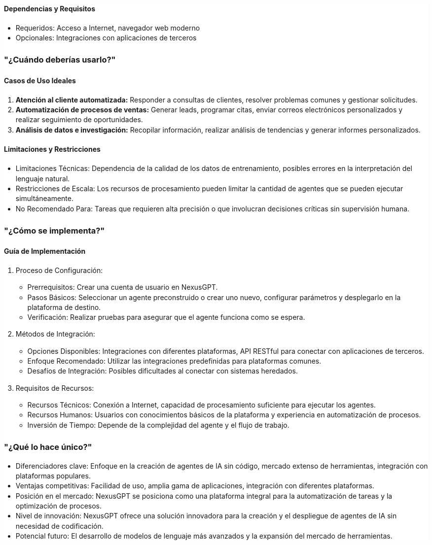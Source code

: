#### Dependencias y Requisitos
- Requeridos: Acceso a Internet, navegador web moderno
- Opcionales: Integraciones con aplicaciones de terceros

### "¿Cuándo deberías usarlo?"

#### Casos de Uso Ideales
1. **Atención al cliente automatizada:** Responder a consultas de clientes, resolver problemas comunes y gestionar solicitudes.
2. **Automatización de procesos de ventas:** Generar leads, programar citas, enviar correos electrónicos personalizados y realizar seguimiento de oportunidades.
3. **Análisis de datos e investigación:**  Recopilar información, realizar análisis de tendencias y generar informes personalizados.

#### Limitaciones y Restricciones
- Limitaciones Técnicas:  Dependencia de la calidad de los datos de entrenamiento, posibles errores en la interpretación del lenguaje natural.
- Restricciones de Escala:  Los recursos de procesamiento pueden limitar la cantidad de agentes que se pueden ejecutar simultáneamente.
- No Recomendado Para:  Tareas que requieren alta precisión o que involucran decisiones críticas sin supervisión humana.

### "¿Cómo se implementa?"

#### Guía de Implementación
1. Proceso de Configuración:
   - Prerrequisitos:  Crear una cuenta de usuario en NexusGPT.
   - Pasos Básicos:  Seleccionar un agente preconstruido o crear uno nuevo, configurar parámetros y desplegarlo en la plataforma de destino.
   - Verificación:  Realizar pruebas para asegurar que el agente funciona como se espera.

2. Métodos de Integración:
   - Opciones Disponibles:  Integraciones con diferentes plataformas, API RESTful para conectar con aplicaciones de terceros.
   - Enfoque Recomendado:  Utilizar las integraciones predefinidas para plataformas comunes.
   - Desafíos de Integración:  Posibles dificultades al conectar con sistemas heredados.

3. Requisitos de Recursos:
   - Recursos Técnicos:  Conexión a Internet, capacidad de procesamiento suficiente para ejecutar los agentes.
   - Recursos Humanos:  Usuarios con conocimientos básicos de la plataforma y experiencia en automatización de procesos.
   - Inversión de Tiempo:  Depende de la complejidad del agente y el flujo de trabajo.

### "¿Qué lo hace único?"

- Diferenciadores clave:  Enfoque en la creación de agentes de IA sin código, mercado extenso de herramientas, integración con plataformas populares.
- Ventajas competitivas:  Facilidad de uso, amplia gama de aplicaciones, integración con diferentes plataformas.
- Posición en el mercado:  NexusGPT se posiciona como una plataforma integral para la automatización de tareas y la optimización de procesos.
- Nivel de innovación:  NexusGPT ofrece una solución innovadora para la creación y el despliegue de agentes de IA sin necesidad de codificación.
- Potencial futuro:  El desarrollo de modelos de lenguaje más avanzados y la expansión del mercado de herramientas.
